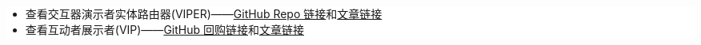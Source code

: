 *   查看交互器演示者实体路由器(VIPER)——[GitHub Repo 链接](https://github.com/radude89/footballgather-ios/tree/master/FootballGather/VIPER)和[文章链接](https://medium.com/geekculture/battle-of-the-ios-architecture-patterns-view-interactor-presenter-entity-router-viper-8f76f1bdc960)
*   查看互动者展示者(VIP)——[GitHub 回购链接](https://github.com/radude89/footballgather-ios/tree/master/FootballGather/VIP)和[文章链接](https://radu-ionut-dan.medium.com/battle-of-the-ios-architecture-patterns-view-interactor-presenter-vip-59ebdae86e84)